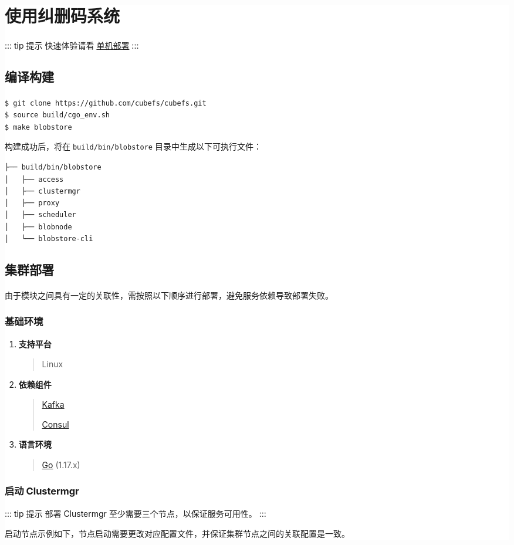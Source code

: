 # 使用纠删码系统

::: tip 提示
快速体验请看 [单机部署](../quickstart/single-deploy.md)
:::

## 编译构建

``` bash
$ git clone https://github.com/cubefs/cubefs.git
$ source build/cgo_env.sh
$ make blobstore
```

构建成功后，将在 `build/bin/blobstore` 目录中生成以下可执行文件：

```text
├── build/bin/blobstore
│   ├── access
│   ├── clustermgr
│   ├── proxy
│   ├── scheduler
│   ├── blobnode
│   └── blobstore-cli
```

## 集群部署

由于模块之间具有一定的关联性，需按照以下顺序进行部署，避免服务依赖导致部署失败。

### 基础环境

1.  **支持平台**

    > Linux

2.  **依赖组件**

    > [Kafka](https://kafka.apache.org/documentation/#basic_ops)
    >
    > [Consul](https://learn.hashicorp.com/tutorials/consul/get-started-install?in=consul/getting-started)

3.  **语言环境**

    > [Go](https://go.dev/) (1.17.x)

### 启动 Clustermgr

::: tip 提示
部署 Clustermgr 至少需要三个节点，以保证服务可用性。
:::

启动节点示例如下，节点启动需要更改对应配置文件，并保证集群节点之间的关联配置是一致。
